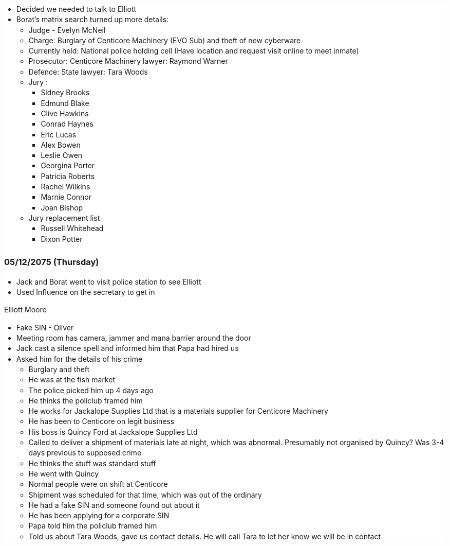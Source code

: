 

- Decided we needed to talk to Elliott
- Borat’s matrix search turned up more details:
	- Judge - Evelyn McNeil
	- Charge: Burglary of Centicore Machinery (EVO Sub) and theft of new cyberware
	- Currently held: National police holding cell (Have location and request visit online to meet inmate)
	- Prosecutor: Centicore Machinery lawyer: Raymond Warner
	- Defence: State lawyer: Tara Woods
	- Jury :
		- Sidney Brooks
		- Edmund Blake
		- Clive Hawkins
		- Conrad Haynes
		- Eric Lucas
		- Alex Bowen
		- Leslie Owen
		- Georgina Porter
		- Patricia Roberts
		- Rachel Wilkins
		- Marnie Connor
		- Joan Bishop
	- Jury replacement list
		-  Russell Whitehead
		-  Dixon Potter

### 05/12/2075 (Thursday)

- Jack and Borat went to visit police station to see Elliott
- Used Influence on the secretary to get in

Elliott Moore
- Fake SIN - Oliver
- Meeting room has camera, jammer and mana barrier around the door
- Jack cast a silence spell and informed him that Papa had hired us
- Asked him for the details of his crime
	- Burglary and theft
	- He was at the fish market
	- The police picked him up 4 days ago
	- He thinks the policlub framed him
	- He works for Jackalope Supplies Ltd that is a materials supplier for Centicore Machinery
	- He has been to Centicore on legit business
	- His boss is Quincy Ford at Jackalope Supplies Ltd
	- Called to deliver a shipment of materials late at night, which was abnormal. Presumably not organised by Quincy? Was 3-4 days previous to supposed crime
	- He thinks the stuff was standard stuff
	- He went with Quincy
	- Normal people were on shift at Centicore
	- Shipment was scheduled for that time, which was out of the ordinary
	- He had a fake SIN and someone found out about it
	- He has been applying for a corporate SIN
	- Papa told him the policlub framed him
	- Told us about Tara Woods, gave us contact details. He will call Tara to let her know we will be in contact
